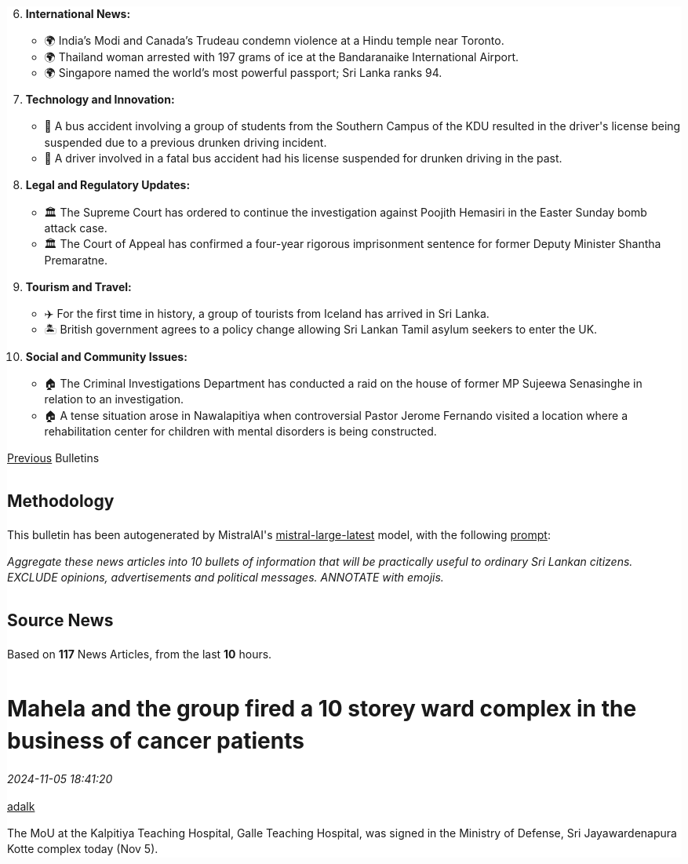 6. **International News:**
   - 🌍 India’s Modi and Canada’s Trudeau condemn violence at a Hindu temple near Toronto.
   - 🌍 Thailand woman arrested with 197 grams of ice at the Bandaranaike International Airport.
   - 🌍 Singapore named the world’s most powerful passport; Sri Lanka ranks 94.

7. **Technology and Innovation:**
   - 🚗 A bus accident involving a group of students from the Southern Campus of the KDU resulted in the driver's license being suspended due to a previous drunken driving incident.
   - 🚗 A driver involved in a fatal bus accident had his license suspended for drunken driving in the past.

8. **Legal and Regulatory Updates:**
   - 🏛 The Supreme Court has ordered to continue the investigation against Poojith Hemasiri in the Easter Sunday bomb attack case.
   - 🏛 The Court of Appeal has confirmed a four-year rigorous imprisonment sentence for former Deputy Minister Shantha Premaratne.

9. **Tourism and Travel:**
   - ✈️ For the first time in history, a group of tourists from Iceland has arrived in Sri Lanka.
   - 🏝 British government agrees to a policy change allowing Sri Lankan Tamil asylum seekers to enter the UK.

10. **Social and Community Issues:**
    - 🏠 The Criminal Investigations Department has conducted a raid on the house of former MP Sujeewa Senasinghe in relation to an investigation.
    - 🏠 A tense situation arose in Nawalapitiya when controversial Pastor Jerome Fernando visited a location where a rehabilitation center for children with mental disorders is being constructed.

</div>

[Previous](data) Bulletins

## Methodology

This bulletin has been autogenerated by MistralAI's [mistral-large-latest](https://mistral.ai/news/mistral-large/) model, with the following [prompt](src/news_lk_bulletin/core/NewsBulletin.py):

*Aggregate these news articles into 10 bullets of information that will be practically useful to ordinary Sri Lankan citizens. EXCLUDE opinions, advertisements and political messages. ANNOTATE with emojis.*

## Source News

Based on **117** News Articles, from the last **10** hours.

# Mahela and the group fired a 10 storey ward complex in the business of cancer patients

*2024-11-05 18:41:20*

[adalk](https://www.ada.lk/picture_story/මහේල-ඇතුළු-කණ්ඩායම-පිළිකා-රෝගීන්-වෙනුවෙන්-කරාපිටියේ-මහල්-10ක-වාට්ටු-සංකීර්ණයක්-හදයි/10-412871)

The MoU at the Kalpitiya Teaching Hospital, Galle Teaching Hospital, was signed in the Ministry of Defense, Sri Jayawardenapura Kotte complex today (Nov 5).
